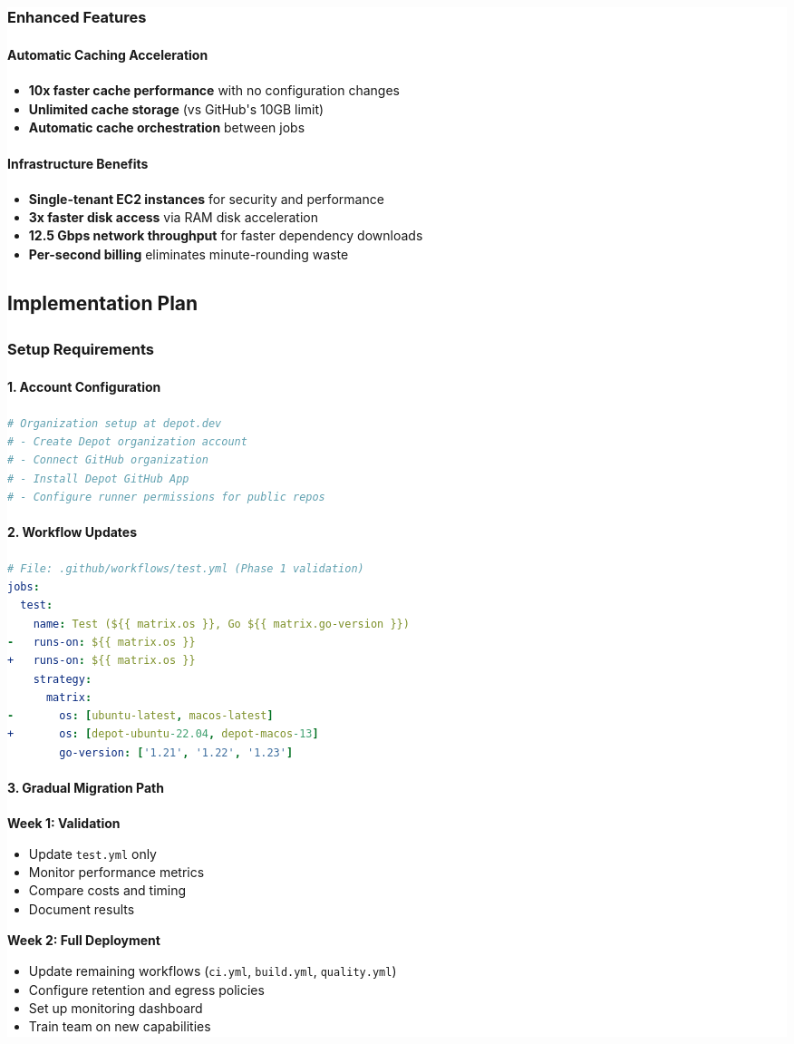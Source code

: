 ### Enhanced Features

#### Automatic Caching Acceleration
- **10x faster cache performance** with no configuration changes
- **Unlimited cache storage** (vs GitHub's 10GB limit)
- **Automatic cache orchestration** between jobs

#### Infrastructure Benefits
- **Single-tenant EC2 instances** for security and performance
- **3x faster disk access** via RAM disk acceleration
- **12.5 Gbps network throughput** for faster dependency downloads
- **Per-second billing** eliminates minute-rounding waste

## Implementation Plan

### Setup Requirements

#### 1. Account Configuration
```bash
# Organization setup at depot.dev
# - Create Depot organization account
# - Connect GitHub organization
# - Install Depot GitHub App
# - Configure runner permissions for public repos
```

#### 2. Workflow Updates
```yaml
# File: .github/workflows/test.yml (Phase 1 validation)
jobs:
  test:
    name: Test (${{ matrix.os }}, Go ${{ matrix.go-version }})
-   runs-on: ${{ matrix.os }}
+   runs-on: ${{ matrix.os }}
    strategy:
      matrix:
-       os: [ubuntu-latest, macos-latest]
+       os: [depot-ubuntu-22.04, depot-macos-13]
        go-version: ['1.21', '1.22', '1.23']
```

#### 3. Gradual Migration Path

**Week 1: Validation**
- Update `test.yml` only
- Monitor performance metrics
- Compare costs and timing
- Document results

**Week 2: Full Deployment**
- Update remaining workflows (`ci.yml`, `build.yml`, `quality.yml`)
- Configure retention and egress policies
- Set up monitoring dashboard
- Train team on new capabilities
